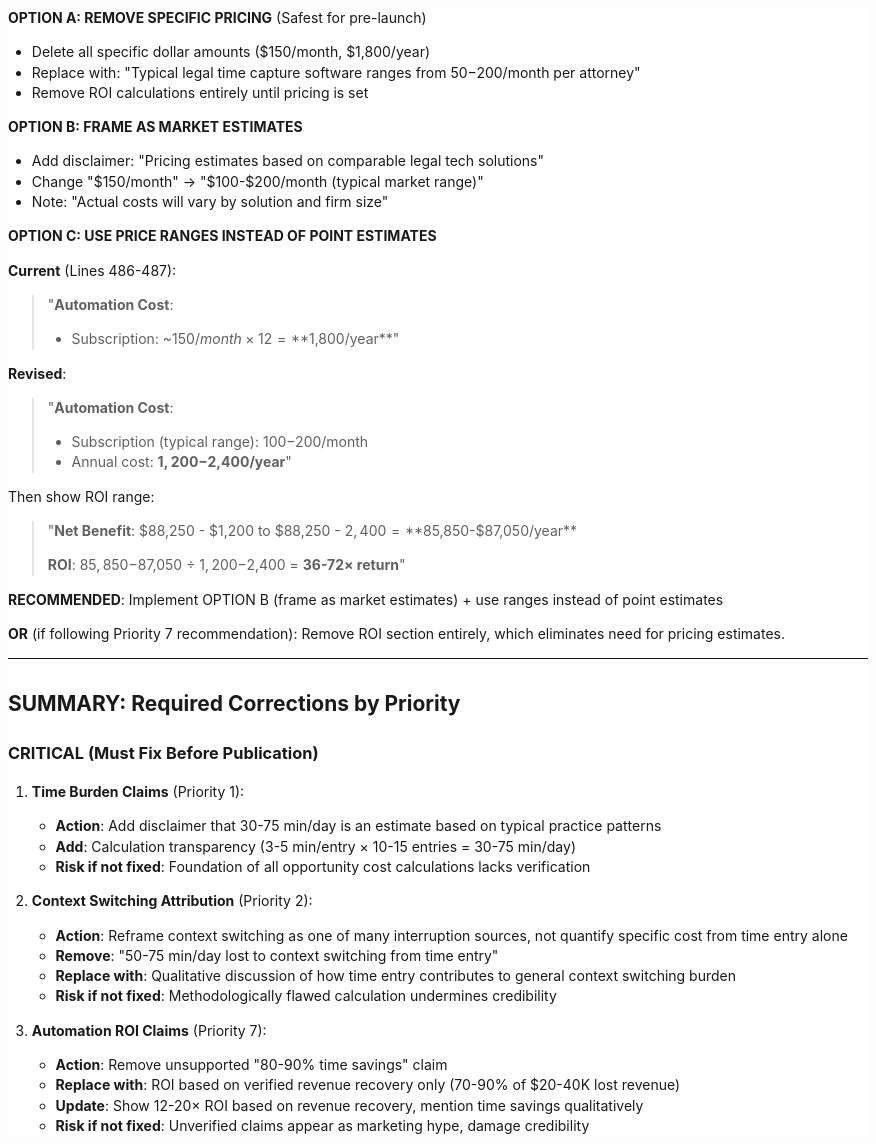 **OPTION A: REMOVE SPECIFIC PRICING** (Safest for pre-launch)
- Delete all specific dollar amounts ($150/month, $1,800/year)
- Replace with: "Typical legal time capture software ranges from $50-$200/month per attorney"
- Remove ROI calculations entirely until pricing is set

**OPTION B: FRAME AS MARKET ESTIMATES**
- Add disclaimer: "Pricing estimates based on comparable legal tech solutions"
- Change "$150/month" → "$100-$200/month (typical market range)"
- Note: "Actual costs will vary by solution and firm size"

**OPTION C: USE PRICE RANGES INSTEAD OF POINT ESTIMATES**

**Current** (Lines 486-487):
> "**Automation Cost**:
> - Subscription: ~$150/month × 12 = **$1,800/year**"

**Revised**:
> "**Automation Cost**:
> - Subscription (typical range): $100-$200/month
> - Annual cost: **$1,200-$2,400/year**"

Then show ROI range:
> "**Net Benefit**: $88,250 - $1,200 to $88,250 - $2,400 = **$85,850-$87,050/year**
>
> **ROI**: $85,850-$87,050 ÷ $1,200-$2,400 = **36-72× return**"

**RECOMMENDED**: Implement OPTION B (frame as market estimates) + use ranges instead of point estimates

**OR** (if following Priority 7 recommendation): Remove ROI section entirely, which eliminates need for pricing estimates.

---

## SUMMARY: Required Corrections by Priority

### CRITICAL (Must Fix Before Publication)

1. **Time Burden Claims** (Priority 1):
   - **Action**: Add disclaimer that 30-75 min/day is an estimate based on typical practice patterns
   - **Add**: Calculation transparency (3-5 min/entry × 10-15 entries = 30-75 min/day)
   - **Risk if not fixed**: Foundation of all opportunity cost calculations lacks verification

2. **Context Switching Attribution** (Priority 2):
   - **Action**: Reframe context switching as one of many interruption sources, not quantify specific cost from time entry alone
   - **Remove**: "50-75 min/day lost to context switching from time entry"
   - **Replace with**: Qualitative discussion of how time entry contributes to general context switching burden
   - **Risk if not fixed**: Methodologically flawed calculation undermines credibility

3. **Automation ROI Claims** (Priority 7):
   - **Action**: Remove unsupported "80-90% time savings" claim
   - **Replace with**: ROI based on verified revenue recovery only (70-90% of $20-40K lost revenue)
   - **Update**: Show 12-20× ROI based on revenue recovery, mention time savings qualitatively
   - **Risk if not fixed**: Unverified claims appear as marketing hype, damage credibility
